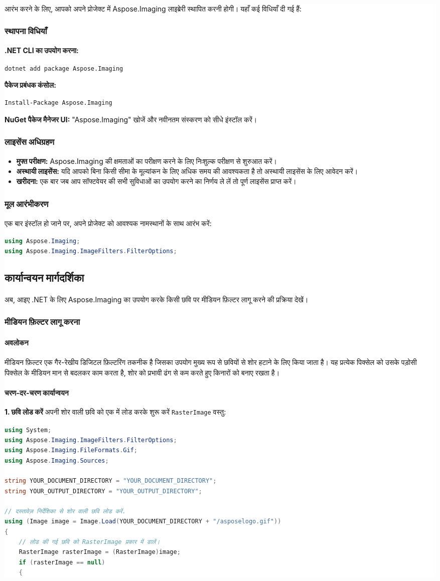 आरंभ करने के लिए, आपको अपने प्रोजेक्ट में Aspose.Imaging लाइब्रेरी स्थापित करनी होगी। यहाँ कई विधियाँ दी गई हैं:

### स्थापना विधियाँ

**.NET CLI का उपयोग करना:**
```
dotnet add package Aspose.Imaging
```

**पैकेज प्रबंधक कंसोल:**
```
Install-Package Aspose.Imaging
```

**NuGet पैकेज मैनेजर UI:** "Aspose.Imaging" खोजें और नवीनतम संस्करण को सीधे इंस्टॉल करें।

### लाइसेंस अधिग्रहण
- **मुफ्त परीक्षण:** Aspose.Imaging की क्षमताओं का परीक्षण करने के लिए निःशुल्क परीक्षण से शुरुआत करें।
- **अस्थायी लाइसेंस:** यदि आपको बिना किसी सीमा के मूल्यांकन के लिए अधिक समय की आवश्यकता है तो अस्थायी लाइसेंस के लिए आवेदन करें।
- **खरीदना:** एक बार जब आप सॉफ्टवेयर की सभी सुविधाओं का उपयोग करने का निर्णय ले लें तो पूर्ण लाइसेंस प्राप्त करें।

### मूल आरंभीकरण

एक बार इंस्टॉल हो जाने पर, अपने प्रोजेक्ट को आवश्यक नामस्थानों के साथ आरंभ करें:

```csharp
using Aspose.Imaging;
using Aspose.Imaging.ImageFilters.FilterOptions;
```

## कार्यान्वयन मार्गदर्शिका

अब, आइए .NET के लिए Aspose.Imaging का उपयोग करके किसी छवि पर मीडियन फ़िल्टर लागू करने की प्रक्रिया देखें।

### मीडियन फ़िल्टर लागू करना

#### अवलोकन
मीडियन फ़िल्टर एक गैर-रेखीय डिजिटल फ़िल्टरिंग तकनीक है जिसका उपयोग मुख्य रूप से छवियों से शोर हटाने के लिए किया जाता है। यह प्रत्येक पिक्सेल को उसके पड़ोसी पिक्सेल के मीडियन मान से बदलकर काम करता है, शोर को प्रभावी ढंग से कम करते हुए किनारों को बनाए रखता है।

#### चरण-दर-चरण कार्यान्वयन

**1. छवि लोड करें**
अपनी शोर वाली छवि को एक में लोड करके शुरू करें `RasterImage` वस्तु:

```csharp
using System;
using Aspose.Imaging.ImageFilters.FilterOptions;
using Aspose.Imaging.FileFormats.Gif;
using Aspose.Imaging.Sources;

string YOUR_DOCUMENT_DIRECTORY = "YOUR_DOCUMENT_DIRECTORY";
string YOUR_OUTPUT_DIRECTORY = "YOUR_OUTPUT_DIRECTORY";

// दस्तावेज़ निर्देशिका से शोर वाली छवि लोड करें.
using (Image image = Image.Load(YOUR_DOCUMENT_DIRECTORY + "/asposelogo.gif"))
{
    // लोड की गई छवि को RasterImage प्रकार में डालें।
    RasterImage rasterImage = (RasterImage)image;
    if (rasterImage == null)
    {
```